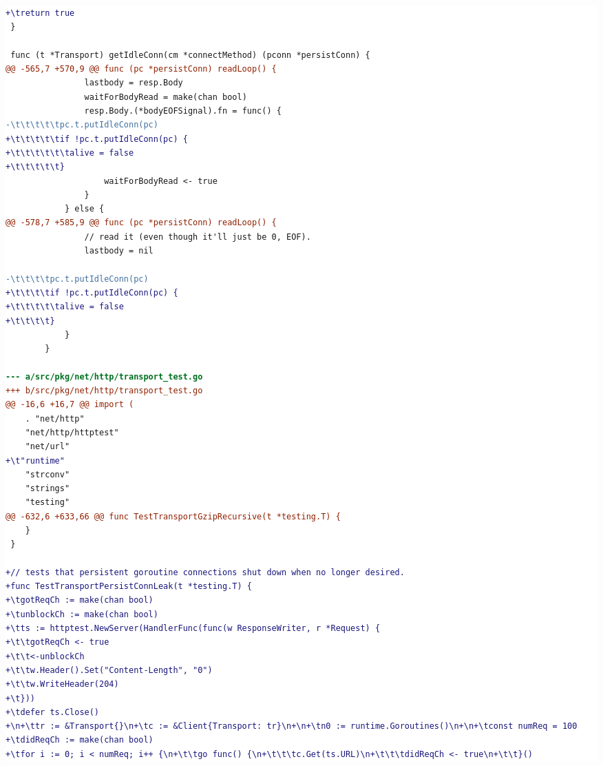 ```diff
+\treturn true
 }
 
 func (t *Transport) getIdleConn(cm *connectMethod) (pconn *persistConn) {
@@ -565,7 +570,9 @@ func (pc *persistConn) readLoop() {
 				lastbody = resp.Body
 				waitForBodyRead = make(chan bool)
 				resp.Body.(*bodyEOFSignal).fn = func() {
-\t\t\t\t\tpc.t.putIdleConn(pc)
+\t\t\t\t\tif !pc.t.putIdleConn(pc) {
+\t\t\t\t\t\talive = false
+\t\t\t\t\t}
 					waitForBodyRead <- true
 				}
 			} else {
@@ -578,7 +585,9 @@ func (pc *persistConn) readLoop() {
 				// read it (even though it'll just be 0, EOF).
 				lastbody = nil
 
-\t\t\t\tpc.t.putIdleConn(pc)
+\t\t\t\tif !pc.t.putIdleConn(pc) {
+\t\t\t\t\talive = false
+\t\t\t\t}
 			}
 		}
 
--- a/src/pkg/net/http/transport_test.go
+++ b/src/pkg/net/http/transport_test.go
@@ -16,6 +16,7 @@ import (
 	. "net/http"
 	"net/http/httptest"
 	"net/url"
+\t"runtime"
 	"strconv"
 	"strings"
 	"testing"
@@ -632,6 +633,66 @@ func TestTransportGzipRecursive(t *testing.T) {
 	}
 }
 
+// tests that persistent goroutine connections shut down when no longer desired.
+func TestTransportPersistConnLeak(t *testing.T) {
+\tgotReqCh := make(chan bool)
+\tunblockCh := make(chan bool)
+\tts := httptest.NewServer(HandlerFunc(func(w ResponseWriter, r *Request) {
+\t\tgotReqCh <- true
+\t\t<-unblockCh
+\t\tw.Header().Set("Content-Length", "0")
+\t\tw.WriteHeader(204)
+\t}))
+\tdefer ts.Close()
+\n+\ttr := &Transport{}\n+\tc := &Client{Transport: tr}\n+\n+\tn0 := runtime.Goroutines()\n+\n+\tconst numReq = 100
+\tdidReqCh := make(chan bool)
+\tfor i := 0; i < numReq; i++ {\n+\t\tgo func() {\n+\t\t\tc.Get(ts.URL)\n+\t\t\tdidReqCh <- true\n+\t\t}()
```